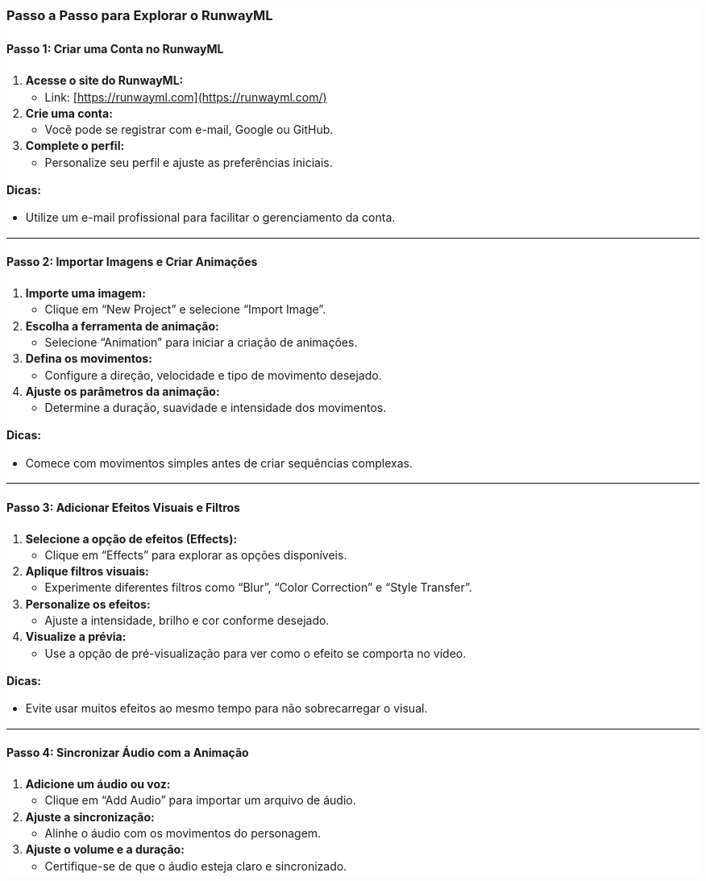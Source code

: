 
### Passo a Passo para Explorar o RunwayML

#### Passo 1: Criar uma Conta no RunwayML

1. **Acesse o site do RunwayML:**
   - Link: [https://runwayml.com](https://runwayml.com/)
2. **Crie uma conta:**
   - Você pode se registrar com e-mail, Google ou GitHub.
3. **Complete o perfil:**
   - Personalize seu perfil e ajuste as preferências iniciais.

**Dicas:**
   - Utilize um e-mail profissional para facilitar o gerenciamento da conta.

---

#### Passo 2: Importar Imagens e Criar Animações

1. **Importe uma imagem:**
   - Clique em “New Project” e selecione “Import Image”.
2. **Escolha a ferramenta de animação:**
   - Selecione “Animation” para iniciar a criação de animações.
3. **Defina os movimentos:**
   - Configure a direção, velocidade e tipo de movimento desejado.
4. **Ajuste os parâmetros da animação:**
   - Determine a duração, suavidade e intensidade dos movimentos.

**Dicas:**
   - Comece com movimentos simples antes de criar sequências complexas.

---

#### Passo 3: Adicionar Efeitos Visuais e Filtros

1. **Selecione a opção de efeitos (Effects):**
   - Clique em “Effects” para explorar as opções disponíveis.
2. **Aplique filtros visuais:**
   - Experimente diferentes filtros como “Blur”, “Color Correction” e “Style Transfer”.
3. **Personalize os efeitos:**
   - Ajuste a intensidade, brilho e cor conforme desejado.
4. **Visualize a prévia:**
   - Use a opção de pré-visualização para ver como o efeito se comporta no vídeo.

**Dicas:**
   - Evite usar muitos efeitos ao mesmo tempo para não sobrecarregar o visual.

---

#### Passo 4: Sincronizar Áudio com a Animação

1. **Adicione um áudio ou voz:**
   - Clique em “Add Audio” para importar um arquivo de áudio.
2. **Ajuste a sincronização:**
   - Alinhe o áudio com os movimentos do personagem.
3. **Ajuste o volume e a duração:**
   - Certifique-se de que o áudio esteja claro e sincronizado.
